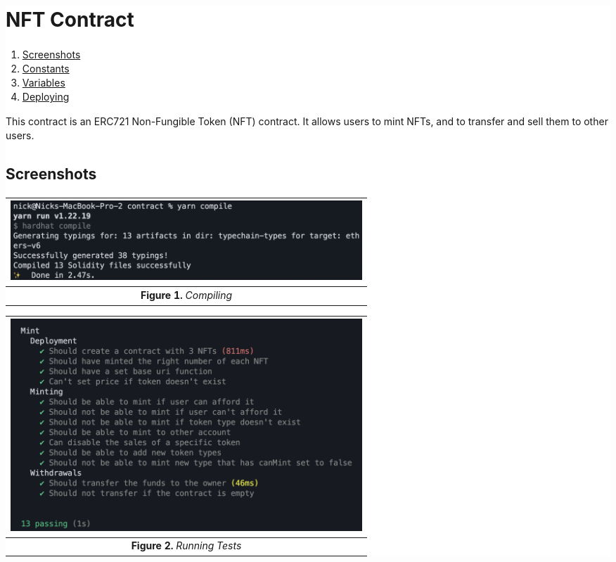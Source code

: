 # NFT Contract

1. [Screenshots](#screenshots)
2. [Constants](#constants)
3. [Variables](#variables)
4. [Deploying](#deploying)

This contract is an ERC721 Non-Fungible Token (NFT) contract. It allows users to mint NFTs, and to transfer and sell them to other users.

## Screenshots

| <img src="screenshots\1.png" width="500"> |
| :---------------------------------------: |
|         **Figure 1.** _Compiling_         |

| <img src="screenshots\2.png" width="500"> |
| :---------------------------------------: |
|       **Figure 2.** _Running Tests_       |

